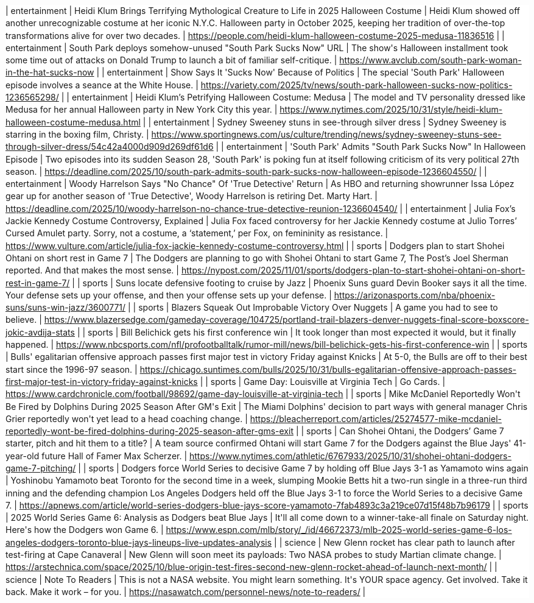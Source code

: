 | entertainment | Heidi Klum Brings Terrifying Mythological Creature to Life in 2025 Halloween Costume | Heidi Klum showed off another unrecognizable costume at her iconic N.Y.C. Halloween party in October 2025, keeping her tradition of over-the-top transformations alive for over two decades. | https://people.com/heidi-klum-halloween-costume-2025-medusa-11836516 |
| entertainment | South Park deploys somehow-unused "South Park Sucks Now" URL | The show's Halloween installment took some time out of attacks on Donald Trump to launch a bit of familiar self-critique. | https://www.avclub.com/south-park-woman-in-the-hat-sucks-now |
| entertainment | Show Says It 'Sucks Now' Because of Politics | The special 'South Park' Halloween episode involves a seance at the White House. | https://variety.com/2025/tv/news/south-park-halloween-sucks-now-politics-1236565298/ |
| entertainment | Heidi Klum’s Petrifying Halloween Costume: Medusa | The model and TV personality dressed like Medusa for her annual Halloween party in New York City this year. | https://www.nytimes.com/2025/10/31/style/heidi-klum-halloween-costume-medusa.html |
| entertainment | Sydney Sweeney stuns in see-through silver dress | Sydney Sweeney is starring in the boxing film, Christy. | https://www.sportingnews.com/us/culture/trending/news/sydney-sweeney-stuns-see-through-silver-dress/54c42a4000d909d269df61d6 |
| entertainment | 'South Park' Admits "South Park Sucks Now" In Halloween Episode | Two episodes into its sudden Season 28, 'South Park' is poking fun at itself following criticism of its very political 27th season. | https://deadline.com/2025/10/south-park-admits-south-park-sucks-now-halloween-episode-1236604550/ |
| entertainment | Woody Harrelson Says "No Chance" Of 'True Detective' Return | As HBO and returning showrunner Issa López gear up for another season of 'True Detective', Woody Harrelson is retiring Det. Marty Hart. | https://deadline.com/2025/10/woody-harrelson-no-chance-true-detective-reunion-1236604540/ |
| entertainment | Julia Fox’s Jackie Kennedy Costume Controversy, Explained | Julia Fox faced controversy for her Jackie Kennedy costume at Julio Torres’ Cursed Amulet party. Sorry, not a costume, a ‘statement,’ per Fox, on femininity as resistance. | https://www.vulture.com/article/julia-fox-jackie-kennedy-costume-controversy.html |
| sports | Dodgers plan to start Shohei Ohtani on short rest in Game 7 | The Dodgers are planning to go with Shohei Ohtani to start Game 7, The Post’s Joel Sherman reported. And that makes the most sense. | https://nypost.com/2025/11/01/sports/dodgers-plan-to-start-shohei-ohtani-on-short-rest-in-game-7/ |
| sports | Suns locate defensive footing to cruise by Jazz | Phoenix Suns guard Devin Booker says it all the time. Your defense sets up your offense, and then your offense sets up your defense. | https://arizonasports.com/nba/phoenix-suns/suns-win-jazz/3600771/ |
| sports | Blazers Squeak Out Improbable Victory Over Nuggets | A game you had to see to believe. | https://www.blazersedge.com/gameday-coverage/104725/portland-trail-blazers-denver-nuggets-final-score-boxscore-jokic-avdija-stats |
| sports | Bill Belichick gets his first conference win | It took longer than most expected it would, but it finally happened. | https://www.nbcsports.com/nfl/profootballtalk/rumor-mill/news/bill-belichick-gets-his-first-conference-win |
| sports | Bulls' egalitarian offensive approach passes first major test in victory Friday against Knicks | At 5-0, the Bulls are off to their best start since the 1996-97 season. | https://chicago.suntimes.com/bulls/2025/10/31/bulls-egalitarian-offensive-approach-passes-first-major-test-in-victory-friday-against-knicks |
| sports | Game Day: Louisville at Virginia Tech | Go Cards. | https://www.cardchronicle.com/football/98692/game-day-louisville-at-virginia-tech |
| sports | Mike McDaniel Reportedly Won't Be Fired by Dolphins During 2025 Season After GM's Exit | The Miami Dolphins' decision to part ways with general manager Chris Grier reportedly won't yet lead to a head coaching change. | https://bleacherreport.com/articles/25274577-mike-mcdaniel-reportedly-wont-be-fired-dolphins-during-2025-season-after-gms-exit |
| sports | Can Shohei Ohtani, the Dodgers’ Game 7 starter, pitch and hit them to a title? | A team source confirmed Ohtani will start Game 7 for the Dodgers against the Blue Jays' 41-year-old future Hall of Famer Max Scherzer. | https://www.nytimes.com/athletic/6767933/2025/10/31/shohei-ohtani-dodgers-game-7-pitching/ |
| sports | Dodgers force World Series to decisive Game 7 by holding off Blue Jays 3-1 as Yamamoto wins again | Yoshinobu Yamamoto beat Toronto for the second time in a week, slumping Mookie Betts hit a two-run single in a three-run third inning and the defending champion Los Angeles Dodgers held off the Blue Jays 3-1 to force the World Series to a decisive Game 7. | https://apnews.com/article/world-series-dodgers-blue-jays-score-yamamoto-7fab4893c3a219ce07d15f48b7b96179 |
| sports | 2025 World Series Game 6: Analysis as Dodgers beat Blue Jays | It'll all come down to a winner-take-all finale on Saturday night. Here's how the Dodgers won Game 6. | https://www.espn.com/mlb/story/_/id/46672373/mlb-2025-world-series-game-6-los-angeles-dodgers-toronto-blue-jays-lineups-live-updates-analysis |
| science | New Glenn rocket has clear path to launch after test-firing at Cape Canaveral | New Glenn will soon meet its payloads: Two NASA probes to study Martian climate change. | https://arstechnica.com/space/2025/10/blue-origin-test-fires-second-new-glenn-rocket-ahead-of-launch-next-month/ |
| science | Note To Readers | This is not a NASA website. You might learn something. It's YOUR space agency. Get involved. Take it back. Make it work – for you. | https://nasawatch.com/personnel-news/note-to-readers/ |